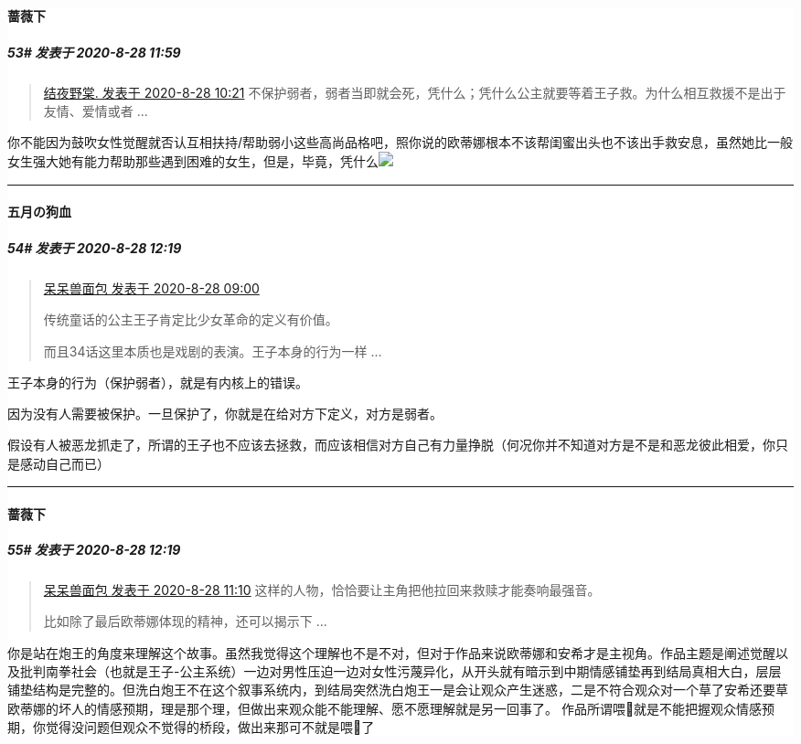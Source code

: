####  蔷薇下  
##### 53#       发表于 2020-8-28 11:59



<blockquote><a href="httphttps://bbs.saraba1st.com/2b/forum.php?mod=redirect&amp;goto=findpost&amp;pid=48572927&amp;ptid=1956905" target="_blank">结夜野棠. 发表于 2020-8-28 10:21</a>
不保护弱者，弱者当即就会死，凭什么；凭什么公主就要等着王子救。为什么相互救援不是出于友情、爱情或者 ...</blockquote>
你不能因为鼓吹女性觉醒就否认互相扶持/帮助弱小这些高尚品格吧，照你说的欧蒂娜根本不该帮闺蜜出头也不该出手救安息，虽然她比一般女生强大她有能力帮助那些遇到困难的女生，但是，毕竟，凭什么<img src="https://static.saraba1st.com/image/smiley/face2017/047.png" referrerpolicy="no-referrer">







*****

####  五月の狗血  
##### 54#       发表于 2020-8-28 12:19



<blockquote><a href="httphttps://bbs.saraba1st.com/2b/forum.php?mod=redirect&amp;goto=findpost&amp;pid=48572133&amp;ptid=1956905" target="_blank">呆呆兽面包 发表于 2020-8-28 09:00</a>

传统童话的公主王子肯定比少女革命的定义有价值。


而且34话这里本质也是戏剧的表演。王子本身的行为一样 ...</blockquote>
王子本身的行为（保护弱者），就是有内核上的错误。

因为没有人需要被保护。一旦保护了，你就是在给对方下定义，对方是弱者。

假设有人被恶龙抓走了，所谓的王子也不应该去拯救，而应该相信对方自己有力量挣脱（何况你并不知道对方是不是和恶龙彼此相爱，你只是感动自己而已）







*****

####  蔷薇下  
##### 55#       发表于 2020-8-28 12:19



<blockquote><a href="httphttps://bbs.saraba1st.com/2b/forum.php?mod=redirect&amp;goto=findpost&amp;pid=48573380&amp;ptid=1956905" target="_blank">呆呆兽面包 发表于 2020-8-28 11:10</a>
这样的人物，恰恰要让主角把他拉回来救赎才能奏响最强音。


比如除了最后欧蒂娜体现的精神，还可以揭示下 ...</blockquote>
你是站在炮王的角度来理解这个故事。虽然我觉得这个理解也不是不对，但对于作品来说欧蒂娜和安希才是主视角。作品主题是阐述觉醒以及批判南拳社会（也就是王子-公主系统）一边对男性压迫一边对女性污蔑异化，从开头就有暗示到中期情感铺垫再到结局真相大白，层层铺垫结构是完整的。但洗白炮王不在这个叙事系统内，到结局突然洗白炮王一是会让观众产生迷惑，二是不符合观众对一个草了安希还要草欧蒂娜的坏人的情感预期，理是那个理，但做出来观众能不能理解、愿不愿理解就是另一回事了。
作品所谓喂💩就是不能把握观众情感预期，你觉得没问题但观众不觉得的桥段，做出来那可不就是喂💩了





